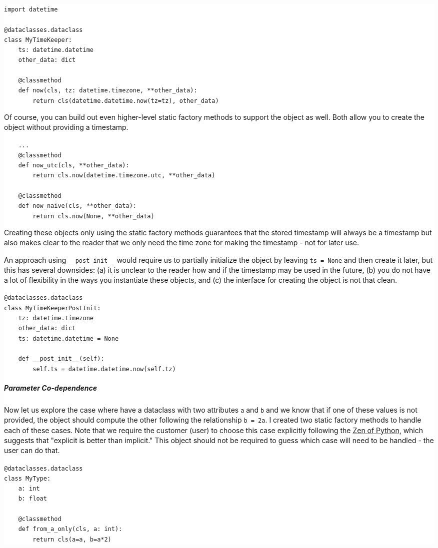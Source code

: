     import datetime

    @dataclasses.dataclass
    class MyTimeKeeper:
        ts: datetime.datetime
        other_data: dict

        @classmethod
        def now(cls, tz: datetime.timezone, **other_data):
            return cls(datetime.datetime.now(tz=tz), other_data)

Of course, you can build out even higher-level static factory methods to support the object as well. Both allow you to create the object without providing a timestamp.
        
        ...
        @classmethod
        def now_utc(cls, **other_data):
            return cls.now(datetime.timezone.utc, **other_data)
        
        @classmethod
        def now_naive(cls, **other_data):
            return cls.now(None, **other_data)

Creating these objects only using the static factory methods guarantees that the stored timestamp will always be a timestamp but also makes clear to the reader that we only need the time zone for making the timestamp - not for later use.


An approach using `__post_init__` would require us to partially initialize the object by leaving `ts = None` and then create it later, but this has several downsides: (a) it is unclear to the reader how and if the timestamp may be used in the future, (b) you do not have a lot of flexibility in the ways you instantiate these objects, and (c) the interface for creating the object is not that clean.

    @dataclasses.dataclass
    class MyTimeKeeperPostInit:
        tz: datetime.timezone
        other_data: dict
        ts: datetime.datetime = None
        
        def __post_init__(self):
            self.ts = datetime.datetime.now(self.tz)


##### Parameter Co-dependence

Now let us explore the case where have a dataclass with two attributes `a` and `b` and we know that if one of these values is not provided, the object should compute the other following the relationship `b = 2a`. I created two static factory methods to handle each of these cases. Note that we require the customer (user) to choose this case explicitly following the [Zen of Python](https://peps.python.org/pep-0020/), which suggests that "explicit is better than implicit." This object should not be required to guess which case will need to be handled - the user can do that. 

    @dataclasses.dataclass
    class MyType:
        a: int
        b: float

        @classmethod
        def from_a_only(cls, a: int):
            return cls(a=a, b=a*2)
